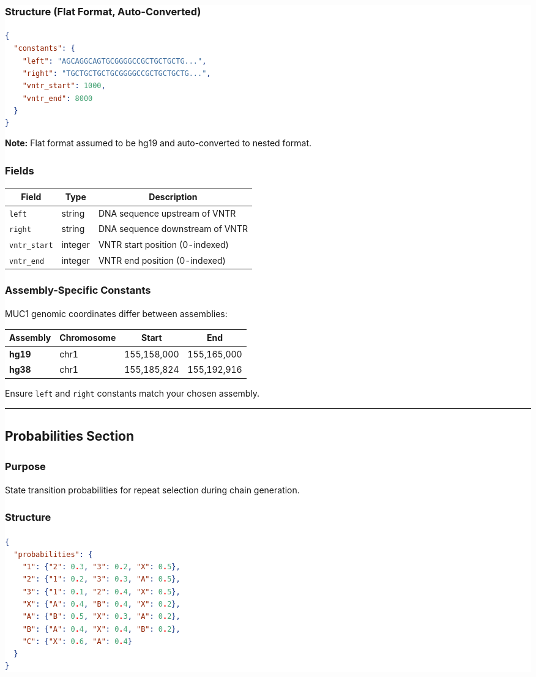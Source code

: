 ### Structure (Flat Format, Auto-Converted)

```json
{
  "constants": {
    "left": "AGCAGGCAGTGCGGGGCCGCTGCTGCTG...",
    "right": "TGCTGCTGCTGCGGGGCCGCTGCTGCTG...",
    "vntr_start": 1000,
    "vntr_end": 8000
  }
}
```

**Note:** Flat format assumed to be hg19 and auto-converted to nested format.

### Fields

| Field | Type | Description |
|-------|------|-------------|
| `left` | string | DNA sequence upstream of VNTR |
| `right` | string | DNA sequence downstream of VNTR |
| `vntr_start` | integer | VNTR start position (0-indexed) |
| `vntr_end` | integer | VNTR end position (0-indexed) |

### Assembly-Specific Constants

MUC1 genomic coordinates differ between assemblies:

| Assembly | Chromosome | Start | End |
|----------|------------|-------|-----|
| **hg19** | chr1 | 155,158,000 | 155,165,000 |
| **hg38** | chr1 | 155,185,824 | 155,192,916 |

Ensure `left` and `right` constants match your chosen assembly.

---

## Probabilities Section

### Purpose

State transition probabilities for repeat selection during chain generation.

### Structure

```json
{
  "probabilities": {
    "1": {"2": 0.3, "3": 0.2, "X": 0.5},
    "2": {"1": 0.2, "3": 0.3, "A": 0.5},
    "3": {"1": 0.1, "2": 0.4, "X": 0.5},
    "X": {"A": 0.4, "B": 0.4, "X": 0.2},
    "A": {"B": 0.5, "X": 0.3, "A": 0.2},
    "B": {"A": 0.4, "X": 0.4, "B": 0.2},
    "C": {"X": 0.6, "A": 0.4}
  }
}
```
